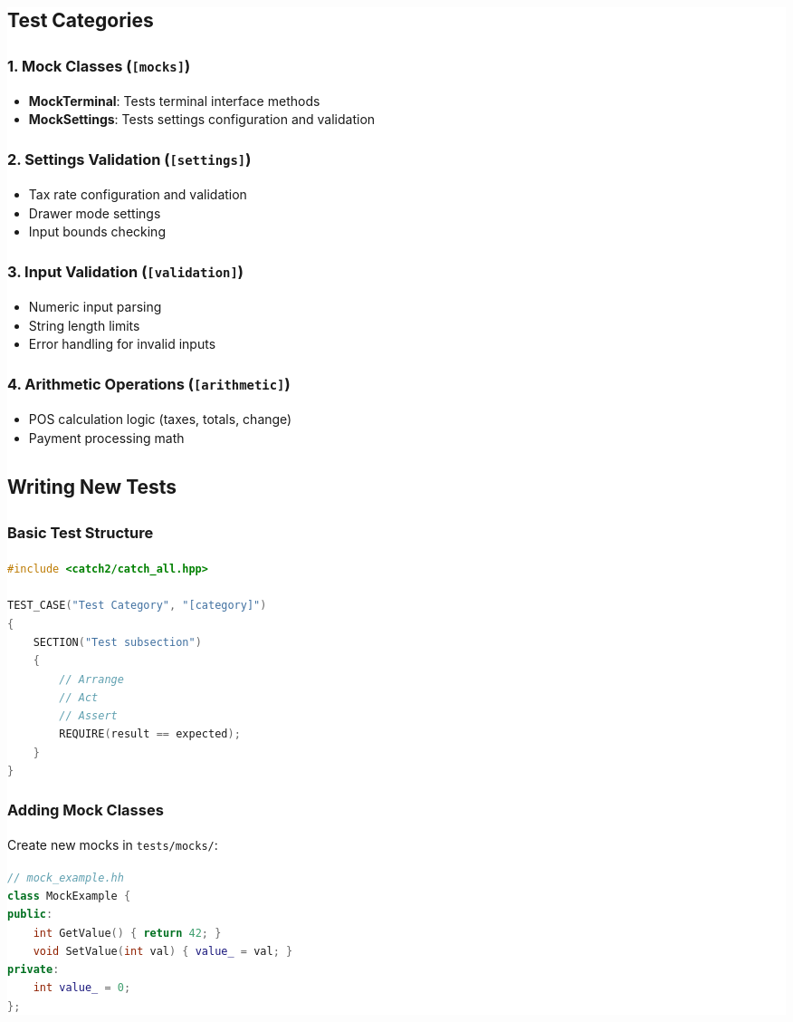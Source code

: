## Test Categories

### 1. Mock Classes (`[mocks]`)
- **MockTerminal**: Tests terminal interface methods
- **MockSettings**: Tests settings configuration and validation

### 2. Settings Validation (`[settings]`)
- Tax rate configuration and validation
- Drawer mode settings
- Input bounds checking

### 3. Input Validation (`[validation]`)
- Numeric input parsing
- String length limits
- Error handling for invalid inputs

### 4. Arithmetic Operations (`[arithmetic]`)
- POS calculation logic (taxes, totals, change)
- Payment processing math

## Writing New Tests

### Basic Test Structure
```cpp
#include <catch2/catch_all.hpp>

TEST_CASE("Test Category", "[category]")
{
    SECTION("Test subsection")
    {
        // Arrange
        // Act
        // Assert
        REQUIRE(result == expected);
    }
}
```

### Adding Mock Classes
Create new mocks in `tests/mocks/`:
```cpp
// mock_example.hh
class MockExample {
public:
    int GetValue() { return 42; }
    void SetValue(int val) { value_ = val; }
private:
    int value_ = 0;
};
```
